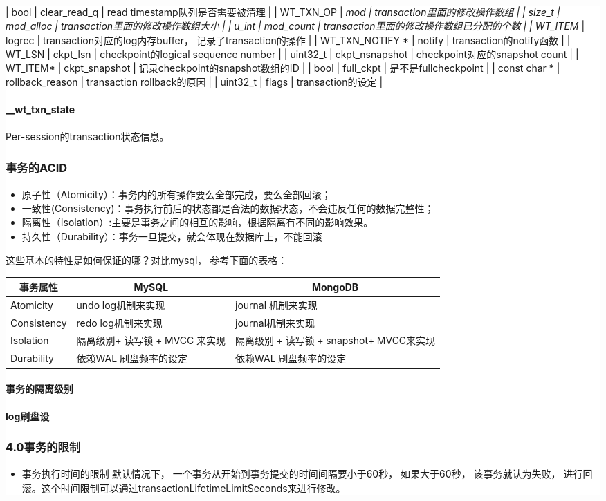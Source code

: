 | bool                  | clear_read_q           | read timestamp队列是否需要被清理                             |
| WT_TXN_OP             | *mod                   | transaction里面的修改操作数组                                |
| size_t                | mod_alloc              | transaction里面的修改操作数组大小                            |
| u_int                 | mod_count              | transaction里面的修改操作数组已分配的个数                    |
| WT_ITEM*              | logrec                 | transaction对应的log内存buffer， 记录了transaction的操作     |
| WT_TXN_NOTIFY *       | notify                 | transaction的notify函数                                      |
| WT_LSN                | ckpt_lsn               | checkpoint的logical sequence number                          |
| uint32_t              | ckpt_nsnapshot         | checkpoint对应的snapshot count                               |
| WT_ITEM*              | ckpt_snapshot          | 记录checkpoint的snapshot数组的ID                             |
| bool                  | full_ckpt              | 是不是fullcheckpoint                                         |
| const char *          | rollback_reason        | transaction rollback的原因                                   |
| uint32_t              | flags                  | transaction的设定                                            |

#### __wt_txn_state

Per-session的transaction状态信息。

### 事务的ACID

- 原子性（Atomicity）：事务内的所有操作要么全部完成，要么全部回滚；
- 一致性(Consistency)：事务执行前后的状态都是合法的数据状态，不会违反任何的数据完整性；
- 隔离性（Isolation）:主要是事务之间的相互的影响，根据隔离有不同的影响效果。
- 持久性（Durability）：事务一旦提交，就会体现在数据库上，不能回滚

这些基本的特性是如何保证的哪？对比mysql， 参考下面的表格：

| 事务属性    | MySQL                          | MongoDB                                  |
| ----------- | ------------------------------ | ---------------------------------------- |
| Atomicity   | undo log机制来实现             | journal 机制来实现                       |
| Consistency | redo log机制来实现             | journal机制来实现                        |
| Isolation   | 隔离级别+ 读写锁 + MVCC 来实现 | 隔离级别 + 读写锁 + snapshot+ MVCC来实现 |
| Durability  | 依赖WAL 刷盘频率的设定         | 依赖WAL 刷盘频率的设定                   |

#### 事务的隔离级别

#### log刷盘设

### 4.0事务的限制

- 事务执行时间的限制
  默认情况下， 一个事务从开始到事务提交的时间间隔要小于60秒， 如果大于60秒， 该事务就认为失败， 进行回滚。这个时间限制可以通过transactionLifetimeLimitSeconds来进行修改。
